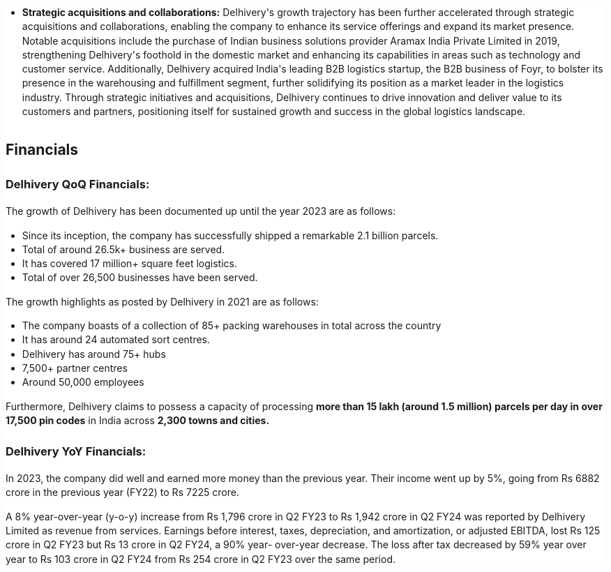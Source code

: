 - **Strategic acquisitions and collaborations:**
Delhivery's growth trajectory has been further accelerated through strategic acquisitions and collaborations, enabling the company to enhance its service offerings and expand its market presence. Notable acquisitions include the purchase of Indian business solutions provider Aramax India Private Limited in 2019, strengthening Delhivery's foothold in the domestic market and enhancing its capabilities in areas such as technology and customer service. Additionally, Delhivery acquired India's leading B2B logistics startup, the B2B business of Foyr, to bolster its presence in the warehousing and fulfillment segment, further solidifying its position as a market leader in the logistics industry. Through strategic initiatives and acquisitions, Delhivery continues to drive innovation and deliver value to its customers and partners, positioning itself for sustained growth and success in the global logistics landscape.

## Financials

### Delhivery QoQ Financials:

The growth of Delhivery has been documented up until the year 2023 are as follows:

- Since its inception, the company has successfully shipped a remarkable 2.1 billion parcels.
- Total of around 26.5k+ business are served.
- It has covered 17 million+ square feet logistics.
- Total of over 26,500 businesses have been served.

The growth highlights as posted by Delhivery in 2021 are as follows:

- The company boasts of a collection of 85+ packing warehouses in total across the country
- It has around 24 automated sort centres.
- Delhivery has around 75+ hubs
- 7,500+ partner centres
- Around 50,000 employees

Furthermore, Delhivery claims to possess a capacity of processing **more than 15 lakh (around 1.5 million) parcels per day in over 17,500 pin codes** in India across **2,300 towns and cities.**

### Delhivery YoY Financials:

In 2023, the company did well and earned more money
than the previous year. Their income went up by 5%, going from Rs 6882 crore in the previous year (FY22) to Rs 7225 crore.

A 8% year-over-year (y-o-y) increase from Rs 1,796 crore in Q2 FY23 to Rs 1,942 crore in Q2 FY24 was reported by Delhivery Limited as revenue from services. Earnings before interest, taxes, depreciation, and amortization, or adjusted EBITDA, lost Rs 125 crore in Q2 FY23 but Rs 13 crore in Q2 FY24, a 90% year- over-year decrease. The loss after tax decreased by 59% year over year to Rs 103 crore in Q2 FY24 from Rs 254 crore in Q2 FY23 over the same period.

<div style="background-color: #D9D9D9;">